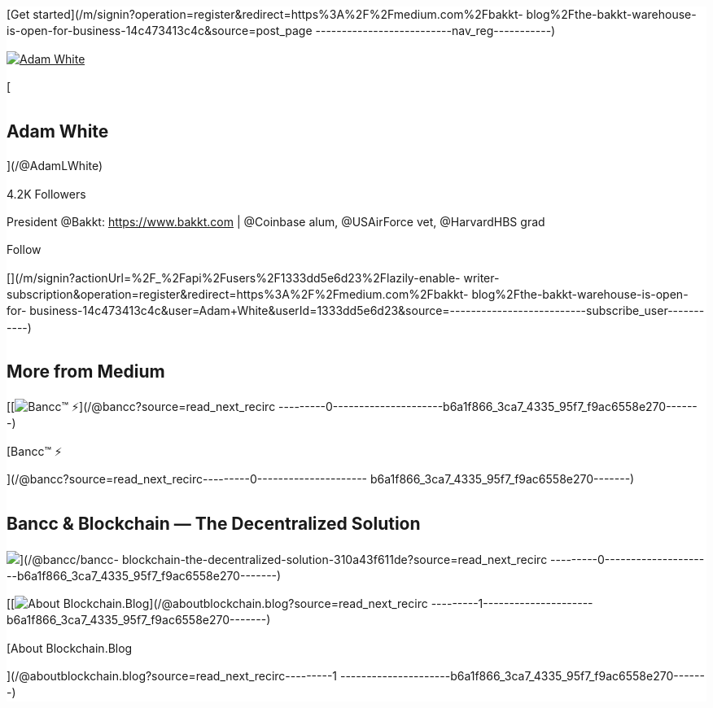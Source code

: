 [Get
started](/m/signin?operation=register&redirect=https%3A%2F%2Fmedium.com%2Fbakkt-
blog%2Fthe-bakkt-warehouse-is-open-for-business-14c473413c4c&source=post_page
--------------------------nav_reg-----------)

[![Adam
White](https://miro.medium.com/fit/c/176/176/1*ZJ2nvKewU_XdFMKJlaLuww.jpeg)](/@AdamLWhite)

[

## Adam White

](/@AdamLWhite)

4.2K Followers

President @Bakkt: <https://www.bakkt.com> | @Coinbase alum, @USAirForce vet,
@HarvardHBS grad

Follow

[](/m/signin?actionUrl=%2F_%2Fapi%2Fusers%2F1333dd5e6d23%2Flazily-enable-
writer-
subscription&operation=register&redirect=https%3A%2F%2Fmedium.com%2Fbakkt-
blog%2Fthe-bakkt-warehouse-is-open-for-
business-14c473413c4c&user=Adam+White&userId=1333dd5e6d23&source=--------------------------subscribe_user-----------)

## More from Medium

[[![Bancc™️
⚡️](https://miro.medium.com/fit/c/40/40/1*FG0ocLkVkDOI0zjPVFNx3Q.png)](/@bancc?source=read_next_recirc
---------0---------------------b6a1f866_3ca7_4335_95f7_f9ac6558e270-------)

[Bancc™️ ⚡️

](/@bancc?source=read_next_recirc---------0---------------------
b6a1f866_3ca7_4335_95f7_f9ac6558e270-------)

## Bancc & Blockchain — The Decentralized Solution

![](https://miro.medium.com/focal/112/112/50/50/1*HmyPn3jc4JG_xGDtUCwrpw.png)](/@bancc/bancc-
blockchain-the-decentralized-solution-310a43f611de?source=read_next_recirc
---------0---------------------b6a1f866_3ca7_4335_95f7_f9ac6558e270-------)

[[![About
Blockchain.Blog](https://miro.medium.com/fit/c/40/40/1*jMSEiX0Bo5SVZxiU9_RmLA.jpeg)](/@aboutblockchain.blog?source=read_next_recirc
---------1---------------------b6a1f866_3ca7_4335_95f7_f9ac6558e270-------)

[About Blockchain.Blog

](/@aboutblockchain.blog?source=read_next_recirc---------1
---------------------b6a1f866_3ca7_4335_95f7_f9ac6558e270-------)
